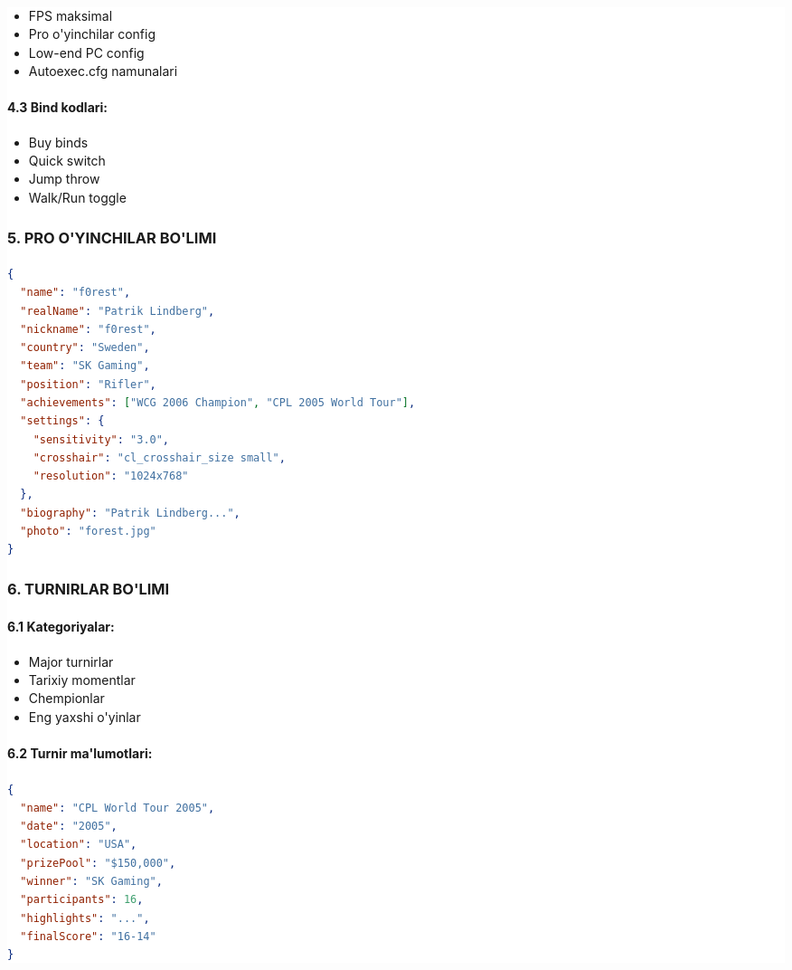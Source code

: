 - FPS maksimal
- Pro o'yinchilar config
- Low-end PC config
- Autoexec.cfg namunalari

#### 4.3 Bind kodlari:

- Buy binds
- Quick switch
- Jump throw
- Walk/Run toggle

### 5. PRO O'YINCHILAR BO'LIMI

```json
{
  "name": "f0rest",
  "realName": "Patrik Lindberg",
  "nickname": "f0rest",
  "country": "Sweden",
  "team": "SK Gaming",
  "position": "Rifler",
  "achievements": ["WCG 2006 Champion", "CPL 2005 World Tour"],
  "settings": {
    "sensitivity": "3.0",
    "crosshair": "cl_crosshair_size small",
    "resolution": "1024x768"
  },
  "biography": "Patrik Lindberg...",
  "photo": "forest.jpg"
}
```

### 6. TURNIRLAR BO'LIMI

#### 6.1 Kategoriyalar:

- Major turnirlar
- Tarixiy momentlar
- Chempionlar
- Eng yaxshi o'yinlar

#### 6.2 Turnir ma'lumotlari:

```json
{
  "name": "CPL World Tour 2005",
  "date": "2005",
  "location": "USA",
  "prizePool": "$150,000",
  "winner": "SK Gaming",
  "participants": 16,
  "highlights": "...",
  "finalScore": "16-14"
}
```
